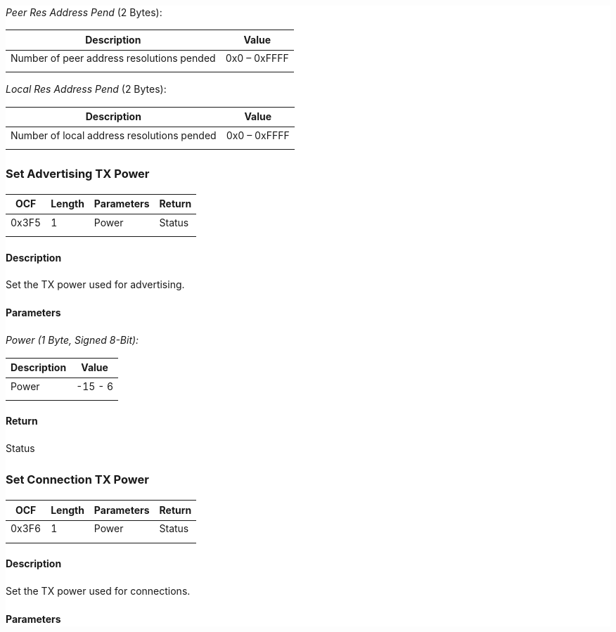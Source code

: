 _Peer Res Address Pend_ (2 Bytes):

| **Description**                           | **Value**    |
| ----------------------------------------- | ------------ |
| Number of peer address resolutions pended | 0x0 – 0xFFFF |
|                                           |

_Local Res Address Pend_ (2 Bytes):

| **Description**                            | **Value**    |
| ------------------------------------------ | ------------ |
| Number of local address resolutions pended | 0x0 – 0xFFFF |
|                                            |
### Set Advertising TX Power

| **OCF** | **Length** | **Parameters** | **Return** |
| ------- | ---------- | -------------- | ---------- |
| 0x3F5   | 1          | Power          | Status     |
|         |
#### Description

Set the TX power used for advertising.

#### Parameters

_Power (1 Byte, Signed 8-Bit):_

| **Description** | **Value** |
| --------------- | --------- |
| Power           | -15 - 6   |
|                 |


#### Return

Status

### Set Connection TX Power

| **OCF** | **Length** | **Parameters** | **Return** |
| ------- | ---------- | -------------- | ---------- |
| 0x3F6   | 1          | Power          | Status     |
|         |
#### Description

Set the TX power used for connections.

#### Parameters
